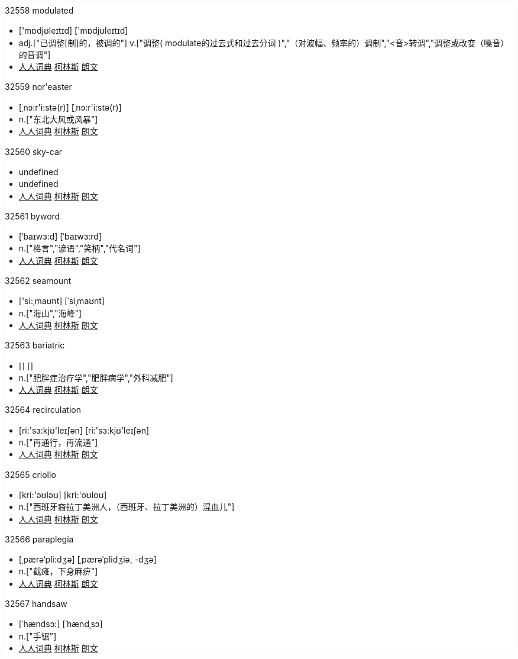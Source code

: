 32558 modulated 
- ['mɒdjʊleɪtɪd]  ['mɒdjʊleɪtɪd] 
- adj.["已调整[制]的，被调的"]  v.["调整( modulate的过去式和过去分词 )","（对波幅、频率的）调制","<音>转调","调整或改变（嗓音）的音调"]   
- [人人词典](https://www.91dict.com/words?w=modulated) [柯林斯](https://www.collinsdictionary.com/zh/dictionary/english/modulated) [朗文](https://www.ldoceonline.com/dictionary/modulated) 

32559 nor'easter 
- [ˌnɔ:r'i:stə(r)]  [ˌnɔ:r'i:stə(r)] 
- n.["东北大风或风暴"]   
- [人人词典](https://www.91dict.com/words?w=nor'easter) [柯林斯](https://www.collinsdictionary.com/zh/dictionary/english/nor'easter) [朗文](https://www.ldoceonline.com/dictionary/nor'easter) 

32560 sky-car 
- undefined 
- undefined 
- [人人词典](https://www.91dict.com/words?w=sky-car) [柯林斯](https://www.collinsdictionary.com/zh/dictionary/english/sky-car) [朗文](https://www.ldoceonline.com/dictionary/sky-car) 

32561 byword 
- [ˈbaɪwɜ:d]  [ˈbaɪwɜ:rd] 
- n.["格言","谚语","笑柄","代名词"]   
- [人人词典](https://www.91dict.com/words?w=byword) [柯林斯](https://www.collinsdictionary.com/zh/dictionary/english/byword) [朗文](https://www.ldoceonline.com/dictionary/byword) 

32562 seamount 
- ['si:ˌmaʊnt]  [ˈsiˌmaʊnt] 
- n.["海山","海峰"]   
- [人人词典](https://www.91dict.com/words?w=seamount) [柯林斯](https://www.collinsdictionary.com/zh/dictionary/english/seamount) [朗文](https://www.ldoceonline.com/dictionary/seamount) 

32563 bariatric 
- []  [] 
- n.["肥胖症治疗学","肥胖病学","外科减肥"]   
- [人人词典](https://www.91dict.com/words?w=bariatric) [柯林斯](https://www.collinsdictionary.com/zh/dictionary/english/bariatric) [朗文](https://www.ldoceonline.com/dictionary/bariatric) 

32564 recirculation 
- [ri:'sɜ:kjʊ'leɪʃən]  [ri:'sɜ:kjʊ'leɪʃən] 
- n.["再通行，再流通"]   
- [人人词典](https://www.91dict.com/words?w=recirculation) [柯林斯](https://www.collinsdictionary.com/zh/dictionary/english/recirculation) [朗文](https://www.ldoceonline.com/dictionary/recirculation) 

32565 criollo 
- [kri:'əʊləʊ]  [kri:'oʊloʊ] 
- n.["西班牙裔拉丁美洲人，（西班牙、拉丁美洲的）混血儿"]   
- [人人词典](https://www.91dict.com/words?w=criollo) [柯林斯](https://www.collinsdictionary.com/zh/dictionary/english/criollo) [朗文](https://www.ldoceonline.com/dictionary/criollo) 

32566 paraplegia 
- [ˌpærəˈpli:dʒə]  [ˌpærəˈplidʒiə, -dʒə] 
- n.["截瘫，下身麻痹"]   
- [人人词典](https://www.91dict.com/words?w=paraplegia) [柯林斯](https://www.collinsdictionary.com/zh/dictionary/english/paraplegia) [朗文](https://www.ldoceonline.com/dictionary/paraplegia) 

32567 handsaw 
- [ˈhændsɔ:]  [ˈhændˌsɔ] 
- n.["手锯"]   
- [人人词典](https://www.91dict.com/words?w=handsaw) [柯林斯](https://www.collinsdictionary.com/zh/dictionary/english/handsaw) [朗文](https://www.ldoceonline.com/dictionary/handsaw) 
